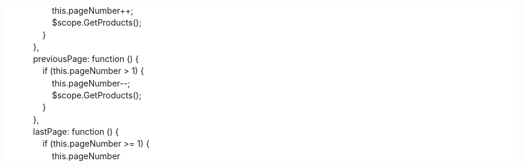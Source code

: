 <div class="crayon-line" id="crayon-577a93a2ed78c992399369-33"><span class="crayon-h">&nbsp;&nbsp;&nbsp;&nbsp;&nbsp;&nbsp;&nbsp;&nbsp;&nbsp;&nbsp;&nbsp;&nbsp;&nbsp;&nbsp;&nbsp;&nbsp;&nbsp;&nbsp;&nbsp;&nbsp;</span><span class="crayon-r">this</span><span class="crayon-sy">.</span><span class="crayon-v">pageNumber</span><span class="crayon-o">&#43;&#43;</span><span class="crayon-sy">;</span></div>
<div class="crayon-line x_crayon-striped-line" id="crayon-577a93a2ed78c992399369-34">
<span class="crayon-h">&nbsp;&nbsp;&nbsp;&nbsp;&nbsp;&nbsp;&nbsp;&nbsp;&nbsp;&nbsp;&nbsp;&nbsp;&nbsp;&nbsp;&nbsp;&nbsp;&nbsp;&nbsp;&nbsp;&nbsp;</span><span class="crayon-sy">$</span><span class="crayon-v">scope</span><span class="crayon-sy">.</span><span class="crayon-e">GetProducts</span><span class="crayon-sy">(</span><span class="crayon-sy">)</span><span class="crayon-sy">;</span></div>
<div class="crayon-line" id="crayon-577a93a2ed78c992399369-35"><span class="crayon-h">&nbsp;&nbsp;&nbsp;&nbsp;&nbsp;&nbsp;&nbsp;&nbsp;&nbsp;&nbsp;&nbsp;&nbsp;&nbsp;&nbsp;&nbsp;&nbsp;</span><span class="crayon-sy">}</span></div>
<div class="crayon-line x_crayon-striped-line" id="crayon-577a93a2ed78c992399369-36">
<span class="crayon-h">&nbsp;&nbsp;&nbsp;&nbsp;&nbsp;&nbsp;&nbsp;&nbsp;&nbsp;&nbsp;&nbsp;&nbsp;</span><span class="crayon-sy">}</span><span class="crayon-sy">,</span></div>
<div class="crayon-line" id="crayon-577a93a2ed78c992399369-37"><span class="crayon-h">&nbsp;&nbsp;&nbsp;&nbsp;&nbsp;&nbsp;&nbsp;&nbsp;&nbsp;&nbsp;&nbsp;&nbsp;</span><span class="crayon-v">previousPage</span><span class="crayon-o">:</span><span class="crayon-h">
</span><span class="crayon-e">function</span><span class="crayon-h"> </span><span class="crayon-sy">(</span><span class="crayon-sy">)</span><span class="crayon-h">
</span><span class="crayon-sy">{</span></div>
<div class="crayon-line x_crayon-striped-line" id="crayon-577a93a2ed78c992399369-38">
<span class="crayon-h">&nbsp;&nbsp;&nbsp;&nbsp;&nbsp;&nbsp;&nbsp;&nbsp;&nbsp;&nbsp;&nbsp;&nbsp;&nbsp;&nbsp;&nbsp;&nbsp;</span><span class="crayon-st">if</span><span class="crayon-h">
</span><span class="crayon-sy">(</span><span class="crayon-r">this</span><span class="crayon-sy">.</span><span class="crayon-v">pageNumber</span><span class="crayon-h">
</span><span class="crayon-o">&gt;</span><span class="crayon-h"> </span><span class="crayon-cn">1</span><span class="crayon-sy">)</span><span class="crayon-h">
</span><span class="crayon-sy">{</span></div>
<div class="crayon-line" id="crayon-577a93a2ed78c992399369-39"><span class="crayon-h">&nbsp;&nbsp;&nbsp;&nbsp;&nbsp;&nbsp;&nbsp;&nbsp;&nbsp;&nbsp;&nbsp;&nbsp;&nbsp;&nbsp;&nbsp;&nbsp;&nbsp;&nbsp;&nbsp;&nbsp;</span><span class="crayon-r">this</span><span class="crayon-sy">.</span><span class="crayon-v">pageNumber</span><span class="crayon-o">--</span><span class="crayon-sy">;</span></div>
<div class="crayon-line x_crayon-striped-line" id="crayon-577a93a2ed78c992399369-40">
<span class="crayon-h">&nbsp;&nbsp;&nbsp;&nbsp;&nbsp;&nbsp;&nbsp;&nbsp;&nbsp;&nbsp;&nbsp;&nbsp;&nbsp;&nbsp;&nbsp;&nbsp;&nbsp;&nbsp;&nbsp;&nbsp;</span><span class="crayon-sy">$</span><span class="crayon-v">scope</span><span class="crayon-sy">.</span><span class="crayon-e">GetProducts</span><span class="crayon-sy">(</span><span class="crayon-sy">)</span><span class="crayon-sy">;</span></div>
<div class="crayon-line" id="crayon-577a93a2ed78c992399369-41"><span class="crayon-h">&nbsp;&nbsp;&nbsp;&nbsp;&nbsp;&nbsp;&nbsp;&nbsp;&nbsp;&nbsp;&nbsp;&nbsp;&nbsp;&nbsp;&nbsp;&nbsp;</span><span class="crayon-sy">}</span></div>
<div class="crayon-line x_crayon-striped-line" id="crayon-577a93a2ed78c992399369-42">
<span class="crayon-h">&nbsp;&nbsp;&nbsp;&nbsp;&nbsp;&nbsp;&nbsp;&nbsp;&nbsp;&nbsp;&nbsp;&nbsp;</span><span class="crayon-sy">}</span><span class="crayon-sy">,</span></div>
<div class="crayon-line" id="crayon-577a93a2ed78c992399369-43"><span class="crayon-h">&nbsp;&nbsp;&nbsp;&nbsp;&nbsp;&nbsp;&nbsp;&nbsp;&nbsp;&nbsp;&nbsp;&nbsp;</span><span class="crayon-v">lastPage</span><span class="crayon-o">:</span><span class="crayon-h">
</span><span class="crayon-e">function</span><span class="crayon-h"> </span><span class="crayon-sy">(</span><span class="crayon-sy">)</span><span class="crayon-h">
</span><span class="crayon-sy">{</span></div>
<div class="crayon-line x_crayon-striped-line" id="crayon-577a93a2ed78c992399369-44">
<span class="crayon-h">&nbsp;&nbsp;&nbsp;&nbsp;&nbsp;&nbsp;&nbsp;&nbsp;&nbsp;&nbsp;&nbsp;&nbsp;&nbsp;&nbsp;&nbsp;&nbsp;</span><span class="crayon-st">if</span><span class="crayon-h">
</span><span class="crayon-sy">(</span><span class="crayon-r">this</span><span class="crayon-sy">.</span><span class="crayon-v">pageNumber</span><span class="crayon-h">
</span><span class="crayon-o">&gt;=</span><span class="crayon-h"> </span><span class="crayon-cn">1</span><span class="crayon-sy">)</span><span class="crayon-h">
</span><span class="crayon-sy">{</span></div>
<div class="crayon-line" id="crayon-577a93a2ed78c992399369-45"><span class="crayon-h">&nbsp;&nbsp;&nbsp;&nbsp;&nbsp;&nbsp;&nbsp;&nbsp;&nbsp;&nbsp;&nbsp;&nbsp;&nbsp;&nbsp;&nbsp;&nbsp;&nbsp;&nbsp;&nbsp;&nbsp;</span><span class="crayon-r">this</span><span class="crayon-sy">.</span><span class="crayon-v">pageNumber</span><span class="crayon-h">